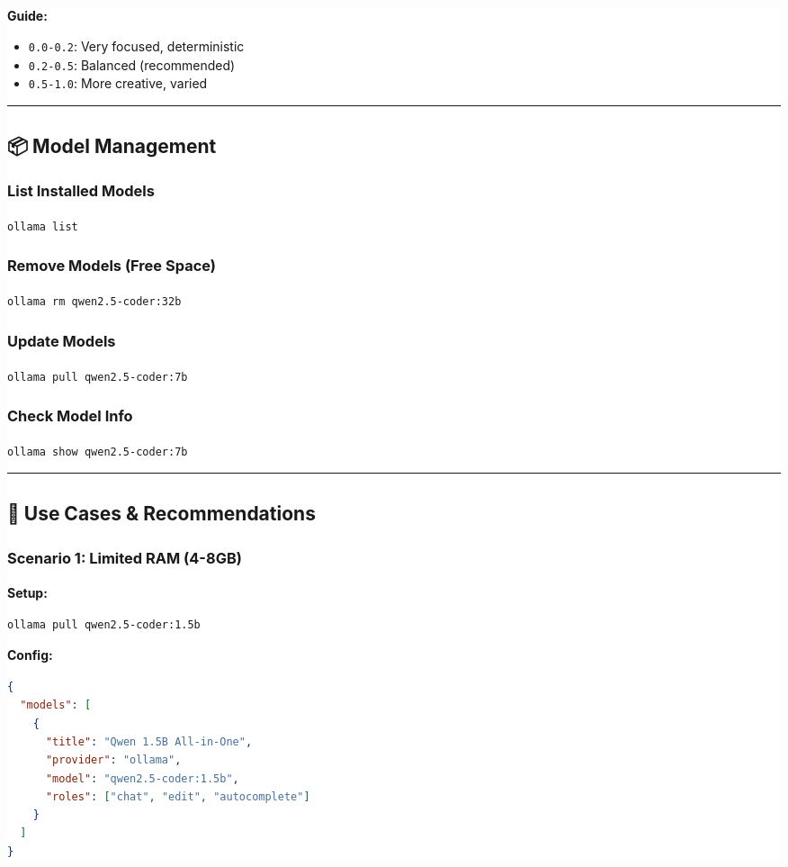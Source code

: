 **Guide:**
- `0.0-0.2`: Very focused, deterministic
- `0.2-0.5`: Balanced (recommended)
- `0.5-1.0`: More creative, varied

---

## 📦 Model Management

### List Installed Models

```bash
ollama list
```

### Remove Models (Free Space)

```bash
ollama rm qwen2.5-coder:32b
```

### Update Models

```bash
ollama pull qwen2.5-coder:7b
```

### Check Model Info

```bash
ollama show qwen2.5-coder:7b
```

---

## 🎯 Use Cases & Recommendations

### Scenario 1: Limited RAM (4-8GB)

**Setup:**
```bash
ollama pull qwen2.5-coder:1.5b
```

**Config:**
```json
{
  "models": [
    {
      "title": "Qwen 1.5B All-in-One",
      "provider": "ollama",
      "model": "qwen2.5-coder:1.5b",
      "roles": ["chat", "edit", "autocomplete"]
    }
  ]
}
```
